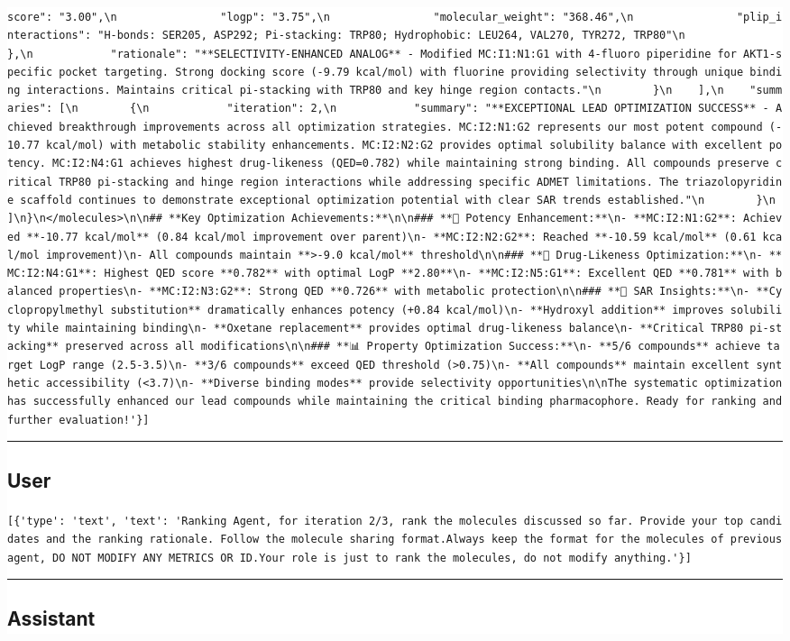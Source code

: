 ```
score": "3.00",\n                "logp": "3.75",\n                "molecular_weight": "368.46",\n                "plip_interactions": "H-bonds: SER205, ASP292; Pi-stacking: TRP80; Hydrophobic: LEU264, VAL270, TYR272, TRP80"\n            },\n            "rationale": "**SELECTIVITY-ENHANCED ANALOG** - Modified MC:I1:N1:G1 with 4-fluoro piperidine for AKT1-specific pocket targeting. Strong docking score (-9.79 kcal/mol) with fluorine providing selectivity through unique binding interactions. Maintains critical pi-stacking with TRP80 and key hinge region contacts."\n        }\n    ],\n    "summaries": [\n        {\n            "iteration": 2,\n            "summary": "**EXCEPTIONAL LEAD OPTIMIZATION SUCCESS** - Achieved breakthrough improvements across all optimization strategies. MC:I2:N1:G2 represents our most potent compound (-10.77 kcal/mol) with metabolic stability enhancements. MC:I2:N2:G2 provides optimal solubility balance with excellent potency. MC:I2:N4:G1 achieves highest drug-likeness (QED=0.782) while maintaining strong binding. All compounds preserve critical TRP80 pi-stacking and hinge region interactions while addressing specific ADMET limitations. The triazolopyridine scaffold continues to demonstrate exceptional optimization potential with clear SAR trends established."\n        }\n    ]\n}\n</molecules>\n\n## **Key Optimization Achievements:**\n\n### **🎯 Potency Enhancement:**\n- **MC:I2:N1:G2**: Achieved **-10.77 kcal/mol** (0.84 kcal/mol improvement over parent)\n- **MC:I2:N2:G2**: Reached **-10.59 kcal/mol** (0.61 kcal/mol improvement)\n- All compounds maintain **>-9.0 kcal/mol** threshold\n\n### **💊 Drug-Likeness Optimization:**\n- **MC:I2:N4:G1**: Highest QED score **0.782** with optimal LogP **2.80**\n- **MC:I2:N5:G1**: Excellent QED **0.781** with balanced properties\n- **MC:I2:N3:G2**: Strong QED **0.726** with metabolic protection\n\n### **🔬 SAR Insights:**\n- **Cyclopropylmethyl substitution** dramatically enhances potency (+0.84 kcal/mol)\n- **Hydroxyl addition** improves solubility while maintaining binding\n- **Oxetane replacement** provides optimal drug-likeness balance\n- **Critical TRP80 pi-stacking** preserved across all modifications\n\n### **📊 Property Optimization Success:**\n- **5/6 compounds** achieve target LogP range (2.5-3.5)\n- **3/6 compounds** exceed QED threshold (>0.75)\n- **All compounds** maintain excellent synthetic accessibility (<3.7)\n- **Diverse binding modes** provide selectivity opportunities\n\nThe systematic optimization has successfully enhanced our lead compounds while maintaining the critical binding pharmacophore. Ready for ranking and further evaluation!'}]
```

---

## User

```
[{'type': 'text', 'text': 'Ranking Agent, for iteration 2/3, rank the molecules discussed so far. Provide your top candidates and the ranking rationale. Follow the molecule sharing format.Always keep the format for the molecules of previous agent, DO NOT MODIFY ANY METRICS OR ID.Your role is just to rank the molecules, do not modify anything.'}]
```

---

## Assistant

```
```